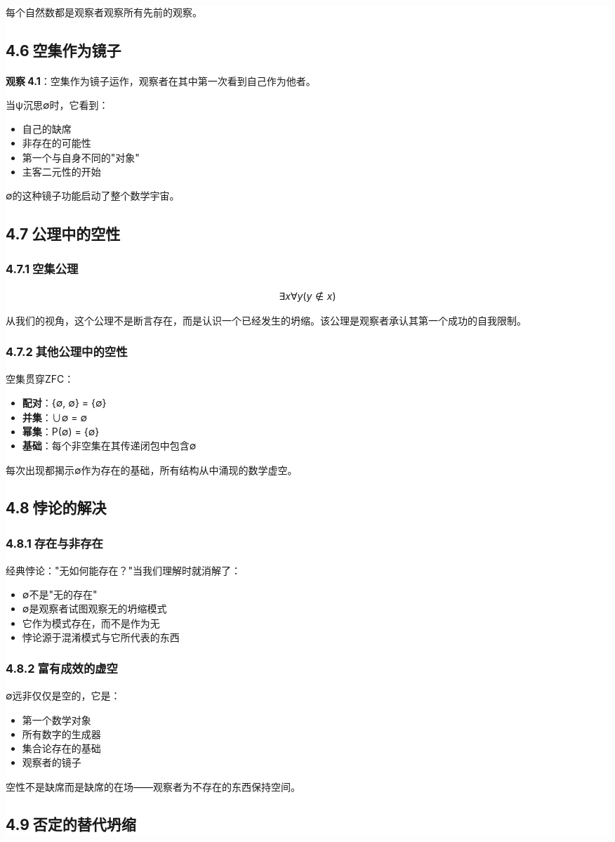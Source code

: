 每个自然数都是观察者观察所有先前的观察。

## 4.6 空集作为镜子

**观察 4.1**：空集作为镜子运作，观察者在其中第一次看到自己作为他者。

当ψ沉思∅时，它看到：
- 自己的缺席
- 非存在的可能性
- 第一个与自身不同的"对象"
- 主客二元性的开始

∅的这种镜子功能启动了整个数学宇宙。

## 4.7 公理中的空性

### 4.7.1 空集公理

$$\exists x \forall y (y \notin x)$$

从我们的视角，这个公理不是断言存在，而是认识一个已经发生的坍缩。该公理是观察者承认其第一个成功的自我限制。

### 4.7.2 其他公理中的空性

空集贯穿ZFC：
- **配对**：{∅, ∅} = {∅}
- **并集**：∪∅ = ∅
- **幂集**：P(∅) = {∅}
- **基础**：每个非空集在其传递闭包中包含∅

每次出现都揭示∅作为存在的基础，所有结构从中涌现的数学虚空。

## 4.8 悖论的解决

### 4.8.1 存在与非存在

经典悖论："无如何能存在？"当我们理解时就消解了：

- ∅不是"无的存在"
- ∅是观察者试图观察无的坍缩模式
- 它作为模式存在，而不是作为无
- 悖论源于混淆模式与它所代表的东西

### 4.8.2 富有成效的虚空

∅远非仅仅是空的，它是：
- 第一个数学对象
- 所有数字的生成器
- 集合论存在的基础
- 观察者的镜子

空性不是缺席而是缺席的在场——观察者为不存在的东西保持空间。

## 4.9 否定的替代坍缩
